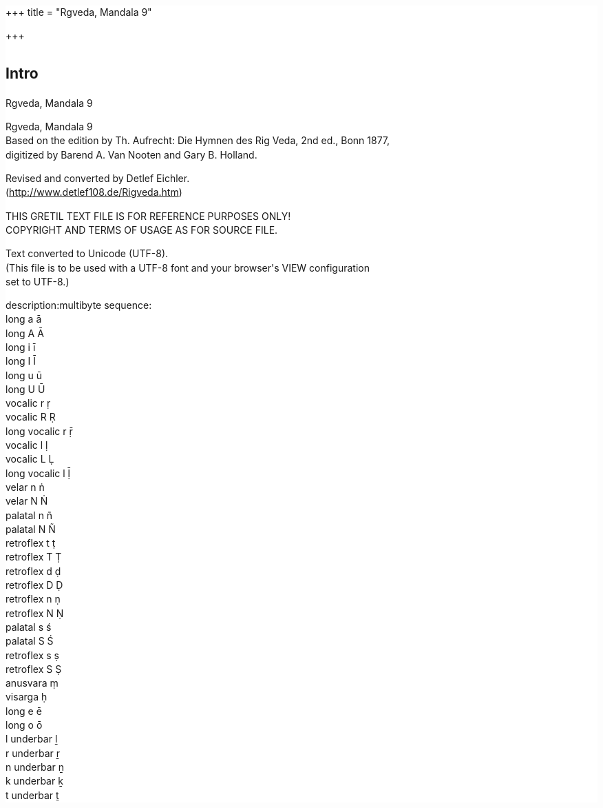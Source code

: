 +++
title = "Rgveda, Mandala 9"

+++


## Intro
  
  
  
  
 Rgveda, Mandala 9   
  
  
  
  
Rgveda, Mandala 9  
Based on the edition by Th. Aufrecht: Die Hymnen des Rig Veda, 2nd ed., Bonn 1877,  
digitized by Barend A. Van Nooten and Gary B. Holland.  
  
  
Revised and converted by Detlef Eichler.  
(http://www.detlef108.de/Rigveda.htm)  
  
  
  
  
THIS GRETIL TEXT FILE IS FOR REFERENCE PURPOSES ONLY!  
COPYRIGHT AND TERMS OF USAGE AS FOR SOURCE FILE.  
  
Text converted to Unicode (UTF-8).  
(This file is to be used with a UTF-8 font and your browser's VIEW configuration  
set to UTF-8.)  
  
  
  
description:multibyte sequence:  
long a  ā     
long A  Ā     
long i  ī     
long I  Ī     
long u  ū     
long U  Ū     
vocalic r  ṛ    
vocalic R  Ṛ    
long vocalic r  ṝ    
vocalic l  ḷ    
vocalic L  Ḷ    
long vocalic l  ḹ    
velar n  ṅ    
velar N  Ṅ    
palatal n  ñ     
palatal N  Ñ     
retroflex t  ṭ    
retroflex T  Ṭ    
retroflex d  ḍ    
retroflex D  Ḍ    
retroflex n  ṇ    
retroflex N  Ṇ    
palatal s  ś     
palatal S  Ś     
retroflex s  ṣ    
retroflex S  Ṣ    
anusvara  ṃ    
visarga  ḥ    
long e  ē     
long o  ō     
l underbar  ḻ    
r underbar  ṟ    
n underbar  ṉ    
k underbar  ḵ    
t underbar  ṯ    